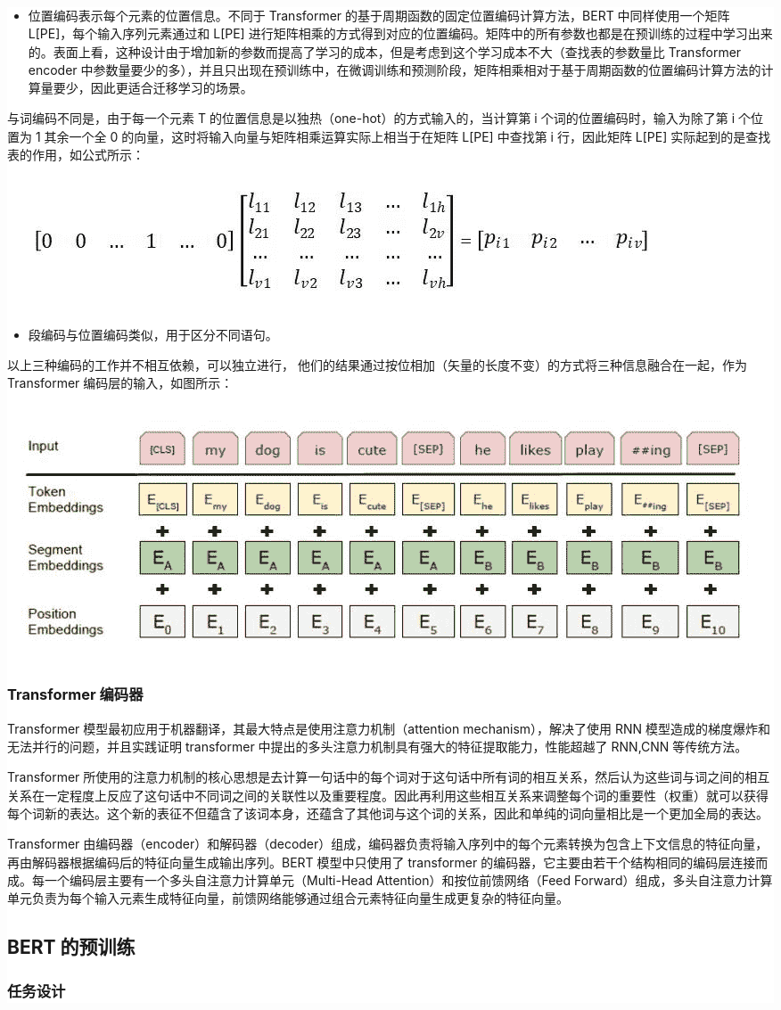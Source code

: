 *   位置编码表示每个元素的位置信息。不同于 Transformer 的基于周期函数的固定位置编码计算方法，BERT 中同样使用一个矩阵 L[PE]，每个输入序列元素通过和 L[PE] 进行矩阵相乘的方式得到对应的位置编码。矩阵中的所有参数也都是在预训练的过程中学习出来的。表面上看，这种设计由于增加新的参数而提高了学习的成本，但是考虑到这个学习成本不大（查找表的参数量比 Transformer encoder 中参数量要少的多），并且只出现在预训练中，在微调训练和预测阶段，矩阵相乘相对于基于周期函数的位置编码计算方法的计算量要少，因此更适合迁移学习的场景。

与词编码不同是，由于每一个元素 T 的位置信息是以独热（one-hot）的方式输入的，当计算第 i 个词的位置编码时，输入为除了第 i 个位置为 1 其余一个全 0 的向量，这时将输入向量与矩阵相乘运算实际上相当于在矩阵 L[PE] 中查找第 i 行，因此矩阵 L[PE] 实际起到的是查找表的作用，如公式所示：

![images08.jpg](img/cbe15fb02ba182e679869e5dee9c12c3.png)

*   段编码与位置编码类似，用于区分不同语句。

以上三种编码的工作并不相互依赖，可以独立进行， 他们的结果通过按位相加（矢量的长度不变）的方式将三种信息融合在一起，作为 Transformer 编码层的输入，如图所示：

![images09.jpg](img/11f94657946646332797f0d92640a745.png)

### Transformer 编码器

Transformer 模型最初应用于机器翻译，其最大特点是使用注意力机制（attention mechanism），解决了使用 RNN 模型造成的梯度爆炸和无法并行的问题，并且实践证明 transformer 中提出的多头注意力机制具有强大的特征提取能力，性能超越了 RNN,CNN 等传统方法。

Transformer 所使用的注意力机制的核心思想是去计算一句话中的每个词对于这句话中所有词的相互关系，然后认为这些词与词之间的相互关系在一定程度上反应了这句话中不同词之间的关联性以及重要程度。因此再利用这些相互关系来调整每个词的重要性（权重）就可以获得每个词新的表达。这个新的表征不但蕴含了该词本身，还蕴含了其他词与这个词的关系，因此和单纯的词向量相比是一个更加全局的表达。

Transformer 由编码器（encoder）和解码器（decoder）组成，编码器负责将输入序列中的每个元素转换为包含上下文信息的特征向量，再由解码器根据编码后的特征向量生成输出序列。BERT 模型中只使用了 transformer 的编码器，它主要由若干个结构相同的编码层连接而成。每一个编码层主要有一个多头自注意力计算单元（Multi-Head Attention）和按位前馈网络（Feed Forward）组成，多头自注意力计算单元负责为每个输入元素生成特征向量，前馈网络能够通过组合元素特征向量生成更复杂的特征向量。

## BERT 的预训练

### 任务设计
